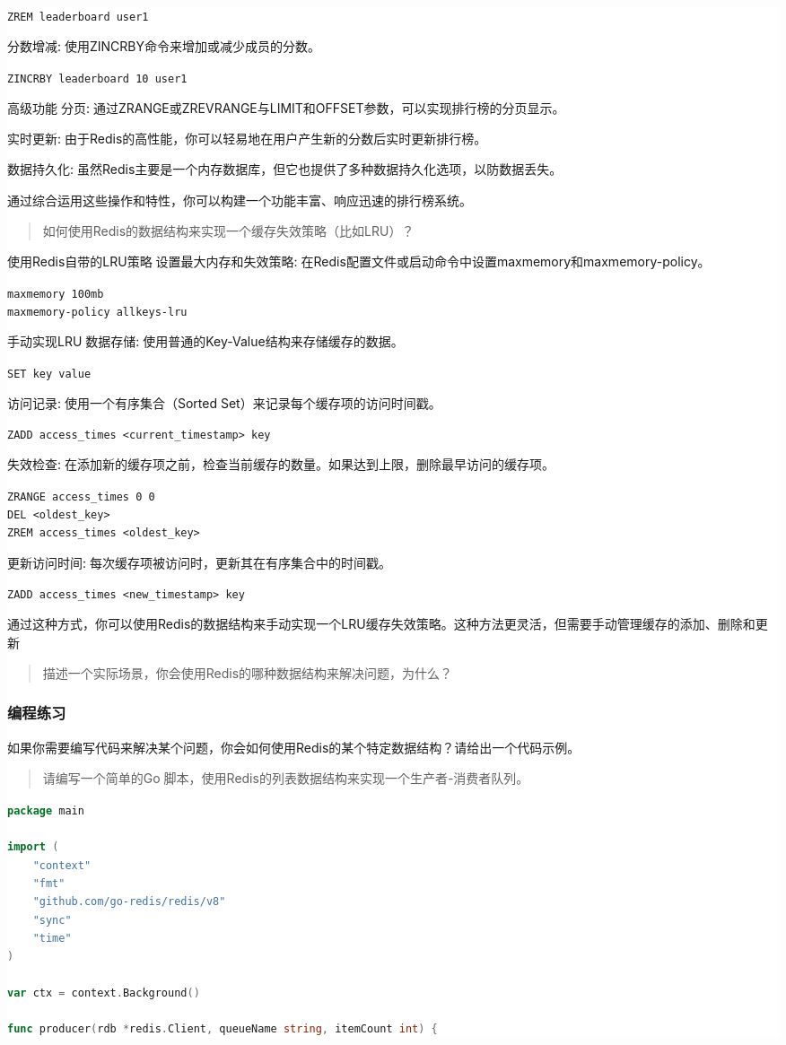 ```shell
ZREM leaderboard user1
```
分数增减: 使用ZINCRBY命令来增加或减少成员的分数。

```shell
ZINCRBY leaderboard 10 user1
```

高级功能
分页: 通过ZRANGE或ZREVRANGE与LIMIT和OFFSET参数，可以实现排行榜的分页显示。

实时更新: 由于Redis的高性能，你可以轻易地在用户产生新的分数后实时更新排行榜。

数据持久化: 虽然Redis主要是一个内存数据库，但它也提供了多种数据持久化选项，以防数据丢失。

通过综合运用这些操作和特性，你可以构建一个功能丰富、响应迅速的排行榜系统。

> 如何使用Redis的数据结构来实现一个缓存失效策略（比如LRU）？

使用Redis自带的LRU策略
设置最大内存和失效策略: 在Redis配置文件或启动命令中设置maxmemory和maxmemory-policy。

```shell
maxmemory 100mb
maxmemory-policy allkeys-lru
```
手动实现LRU
数据存储: 使用普通的Key-Value结构来存储缓存的数据。
```shell
SET key value
```
访问记录: 使用一个有序集合（Sorted Set）来记录每个缓存项的访问时间戳。

```shell
ZADD access_times <current_timestamp> key
```
失效检查: 在添加新的缓存项之前，检查当前缓存的数量。如果达到上限，删除最早访问的缓存项。

```shell
ZRANGE access_times 0 0
DEL <oldest_key>
ZREM access_times <oldest_key>
```
更新访问时间: 每次缓存项被访问时，更新其在有序集合中的时间戳。

```shell
ZADD access_times <new_timestamp> key
```
通过这种方式，你可以使用Redis的数据结构来手动实现一个LRU缓存失效策略。这种方法更灵活，但需要手动管理缓存的添加、删除和更新

> 描述一个实际场景，你会使用Redis的哪种数据结构来解决问题，为什么？

### 编程练习

如果你需要编写代码来解决某个问题，你会如何使用Redis的某个特定数据结构？请给出一个代码示例。

> 请编写一个简单的Go 脚本，使用Redis的列表数据结构来实现一个生产者-消费者队列。

```go
package main

import (
	"context"
	"fmt"
	"github.com/go-redis/redis/v8"
	"sync"
	"time"
)

var ctx = context.Background()

func producer(rdb *redis.Client, queueName string, itemCount int) {
```